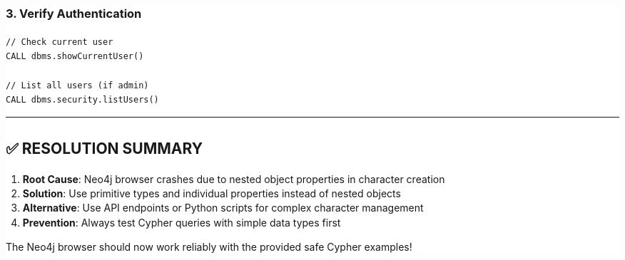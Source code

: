 ### **3. Verify Authentication**
```cypher
// Check current user
CALL dbms.showCurrentUser()

// List all users (if admin)
CALL dbms.security.listUsers()
```

---

## ✅ **RESOLUTION SUMMARY**

1. **Root Cause**: Neo4j browser crashes due to nested object properties in character creation
2. **Solution**: Use primitive types and individual properties instead of nested objects
3. **Alternative**: Use API endpoints or Python scripts for complex character management
4. **Prevention**: Always test Cypher queries with simple data types first

The Neo4j browser should now work reliably with the provided safe Cypher examples!
